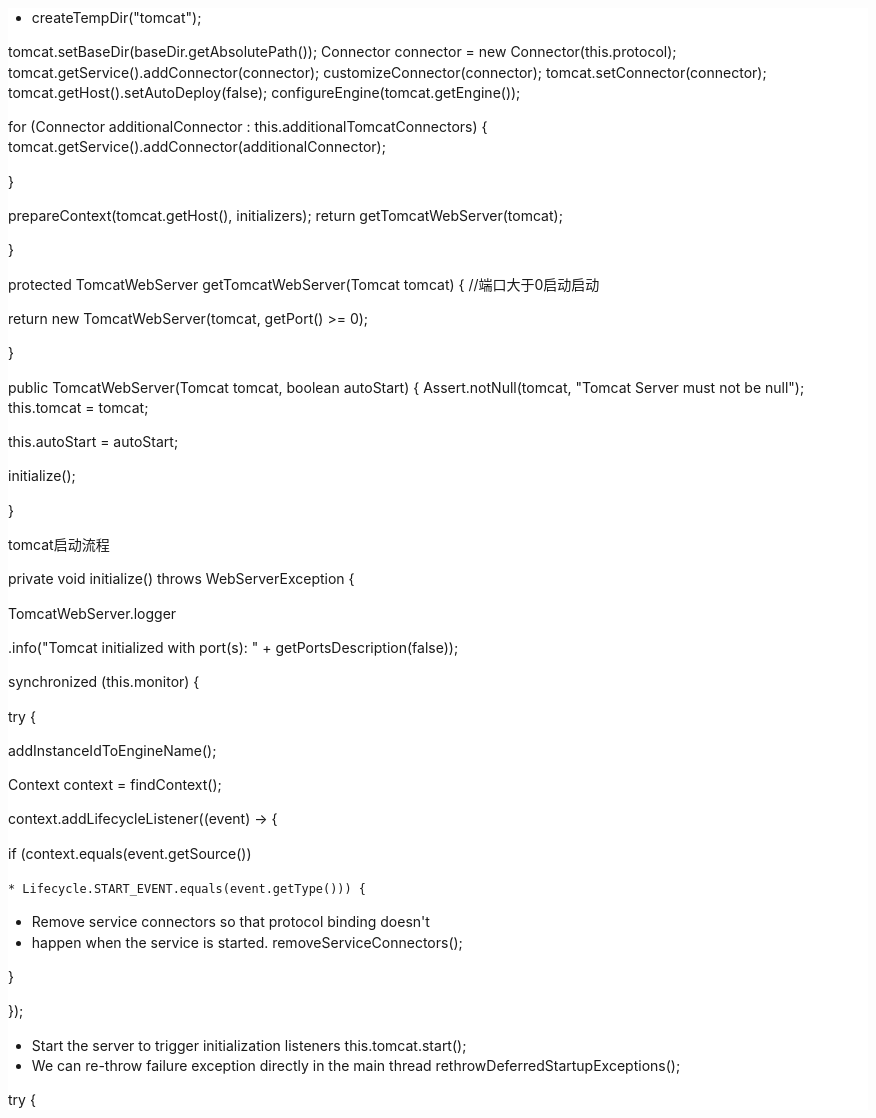 * createTempDir("tomcat");

tomcat.setBaseDir(baseDir.getAbsolutePath()); Connector connector = new Connector(this.protocol); tomcat.getService().addConnector(connector); customizeConnector(connector); tomcat.setConnector(connector); tomcat.getHost().setAutoDeploy(false); configureEngine(tomcat.getEngine());

for (Connector additionalConnector : this.additionalTomcatConnectors) { tomcat.getService().addConnector(additionalConnector);

}

prepareContext(tomcat.getHost(), initializers); return getTomcatWebServer(tomcat);

}

protected TomcatWebServer getTomcatWebServer(Tomcat tomcat) { //端口大于0启动启动

return new TomcatWebServer(tomcat, getPort() >= 0);

}

public TomcatWebServer(Tomcat tomcat, boolean autoStart) { Assert.notNull(tomcat, "Tomcat Server must not be null"); this.tomcat = tomcat;

this.autoStart = autoStart;

initialize();

}

tomcat启动流程

private void initialize() throws WebServerException {

TomcatWebServer.logger

.info("Tomcat initialized with port(s): " + getPortsDescription(false));

synchronized (this.monitor) {



try {

addInstanceIdToEngineName();

Context context = findContext();

context.addLifecycleListener((event) -> {

if (context.equals(event.getSource())

    * Lifecycle.START_EVENT.equals(event.getType())) {
* Remove service connectors so that protocol binding doesn't
* happen when the service is started. removeServiceConnectors();

}

});

* Start the server to trigger initialization listeners this.tomcat.start();
* We can re-throw failure exception directly in the main thread rethrowDeferredStartupExceptions();

try {
